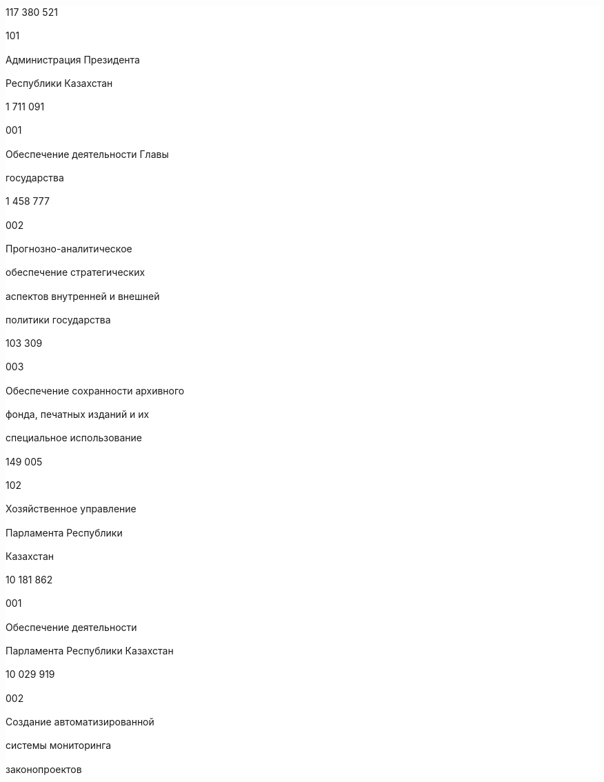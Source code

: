 117 380 521

101

Ад­ми­ни­стра­ция Пре­зи­ден­та

Рес­пуб­ли­ки Ка­зах­стан

1 711 091

001

Обес­пе­че­ние де­я­тель­но­сти Гла­вы

го­су­дар­ства

1 458 777

002

Про­гноз­но-ана­ли­ти­че­ское

обес­пе­че­ние стра­те­ги­че­ских

ас­пек­тов внут­рен­ней и внеш­ней

по­ли­ти­ки го­су­дар­ства

103 309

003

Обес­пе­че­ние со­хран­но­сти ар­хив­но­го

фон­да, пе­чат­ных из­да­ний и их

спе­ци­аль­ное ис­поль­зо­ва­ние

149 005

102

Хо­зяй­ствен­ное управ­ле­ние

Пар­ла­мен­та Рес­пуб­ли­ки

Ка­зах­стан

10 181 862

001

Обес­пе­че­ние де­я­тель­но­сти

Пар­ла­мен­та Рес­пуб­ли­ки Ка­зах­стан

10 029 919

002

Со­зда­ние ав­то­ма­ти­зи­ро­ван­ной

си­сте­мы мо­ни­то­рин­га

за­ко­но­про­ек­тов
